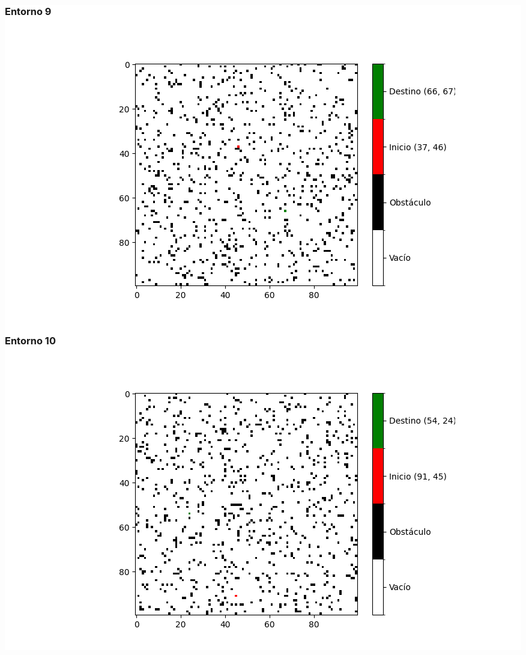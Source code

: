 ### Entorno 9
<div align="center">
  <img src="pics/entorno_9.png" alt="Entorno 9">
</div>

### Entorno 10
<div align="center">
  <img src="pics/entorno_10.png" alt="Entorno 10">
</div>
